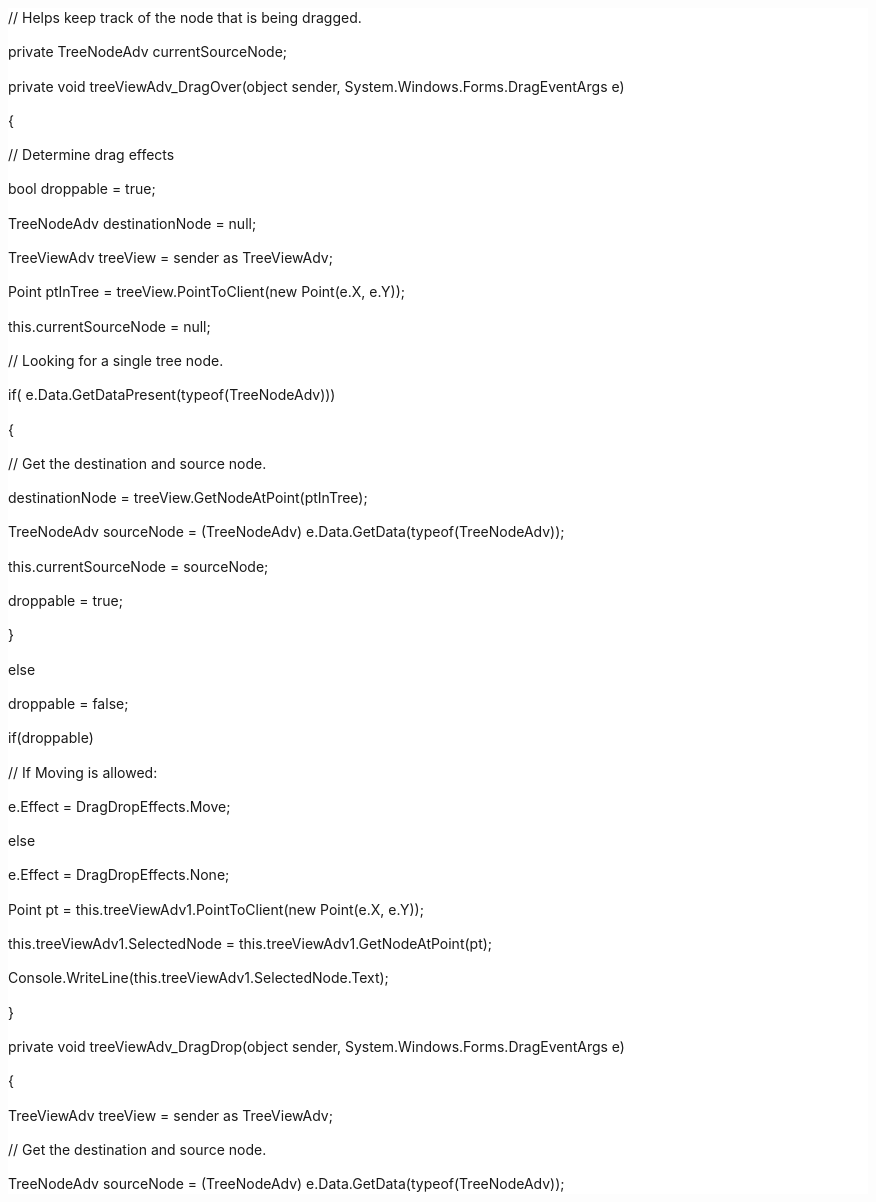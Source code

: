 

// Helps keep track of the node that is being dragged.

private TreeNodeAdv currentSourceNode;

private void treeViewAdv_DragOver(object sender, System.Windows.Forms.DragEventArgs e)

{

// Determine drag effects

bool droppable = true;

TreeNodeAdv destinationNode = null;

TreeViewAdv treeView = sender as TreeViewAdv;

Point ptInTree = treeView.PointToClient(new Point(e.X, e.Y));

this.currentSourceNode = null;



// Looking for a single tree node.

if( e.Data.GetDataPresent(typeof(TreeNodeAdv)))

{

// Get the destination and source node.

destinationNode = treeView.GetNodeAtPoint(ptInTree);

TreeNodeAdv sourceNode = (TreeNodeAdv) e.Data.GetData(typeof(TreeNodeAdv));



this.currentSourceNode = sourceNode;

droppable = true;

}

else

droppable = false;



if(droppable)

// If Moving is allowed:

e.Effect = DragDropEffects.Move;

else

e.Effect = DragDropEffects.None;



Point pt = this.treeViewAdv1.PointToClient(new Point(e.X, e.Y));

this.treeViewAdv1.SelectedNode = this.treeViewAdv1.GetNodeAtPoint(pt);

Console.WriteLine(this.treeViewAdv1.SelectedNode.Text);



}



private void treeViewAdv_DragDrop(object sender, System.Windows.Forms.DragEventArgs e)

{

TreeViewAdv treeView = sender as TreeViewAdv;



// Get the destination and source node.

TreeNodeAdv sourceNode = (TreeNodeAdv) e.Data.GetData(typeof(TreeNodeAdv));

